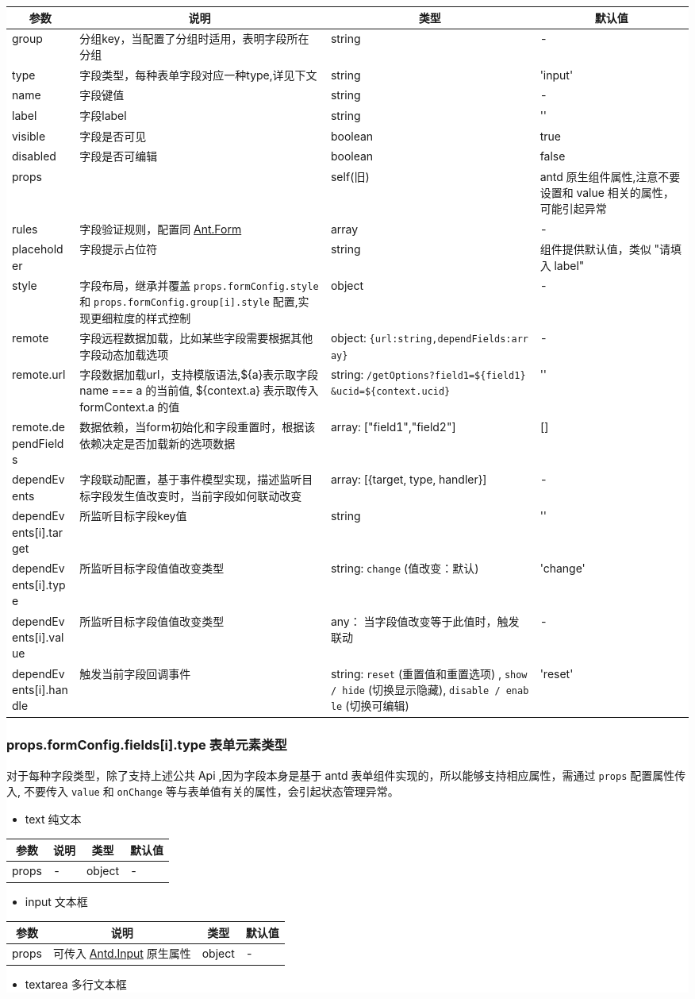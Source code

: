 | 参数 | 说明 | 类型 | 默认值 |
| ---- | ---- | ---- | ------ |
| group | 分组key，当配置了分组时适用，表明字段所在分组 | string | - |
| type | 字段类型，每种表单字段对应一种type,详见下文 | string | 'input' | 
| name | 字段键值 | string | - | 
| label | 字段label | string | '' | 
| visible | 字段是否可见 | boolean | true | 
| disabled | 字段是否可编辑 | boolean | false |
| props || self(旧) | antd 原生组件属性,注意不要设置和 value 相关的属性，可能引起异常 | object | - |  
| rules | 字段验证规则，配置同 [Ant.Form](https://ant.design/components/form-cn/#%E6%A0%A1%E9%AA%8C%E8%A7%84%E5%88%99) | array | - |
| placeholder | 字段提示占位符 | string | 组件提供默认值，类似 "请填入 label" |
| style | 字段布局，继承并覆盖 `props.formConfig.style` 和 `props.formConfig.group[i].style` 配置,实现更细粒度的样式控制 | object | - |
| remote | 字段远程数据加载，比如某些字段需要根据其他字段动态加载选项 | object: `{url:string,dependFields:array}` | - |
| remote.url | 字段数据加载url，支持模版语法,${a}表示取字段 name === a 的当前值, ${context.a} 表示取传入 formContext.a 的值| string: `/getOptions?field1=${field1}&ucid=${context.ucid}` | '' |
| remote.dependFields | 数据依赖，当form初始化和字段重置时，根据该依赖决定是否加载新的选项数据 | array: ["field1","field2"] | [] |
| dependEvents | 字段联动配置，基于事件模型实现，描述监听目标字段发生值改变时，当前字段如何联动改变 | array: [{target, type, handler}] | - |
| dependEvents[i].target | 所监听目标字段key值 | string | '' |
| dependEvents[i].type | 所监听目标字段值值改变类型 | string: `change` (值改变：默认)| 'change' |
| dependEvents[i].value | 所监听目标字段值值改变类型 | any： 当字段值改变等于此值时，触发联动 | - |
| dependEvents[i].handle | 触发当前字段回调事件 | string: `reset` (重置值和重置选项) ,  `show / hide` (切换显示隐藏), `disable / enable` (切换可编辑) | 'reset' |

### props.formConfig.fields[i].type 表单元素类型

对于每种字段类型，除了支持上述公共 Api ,因为字段本身是基于 antd 表单组件实现的，所以能够支持相应属性，需通过 `props` 配置属性传入, 不要传入 `value` 和 `onChange` 等与表单值有关的属性，会引起状态管理异常。

- text 纯文本

| 参数 | 说明 | 类型 | 默认值 |
| ---- | ---- | ---- | ------ |
| props | - | object  | - |

- input 文本框

| 参数 | 说明 | 类型 | 默认值 |
| ---- | ---- | ---- | ------ |
| props | 可传入 [Antd.Input](https://ant.design/components/input-cn/#Input) 原生属性 | object  | - |

- textarea 多行文本框

